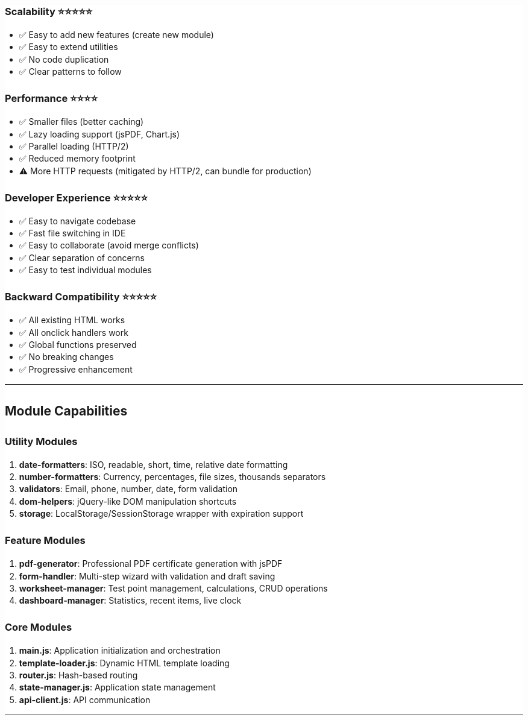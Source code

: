 ### Scalability ⭐⭐⭐⭐⭐
- ✅ Easy to add new features (create new module)
- ✅ Easy to extend utilities
- ✅ No code duplication
- ✅ Clear patterns to follow

### Performance ⭐⭐⭐⭐
- ✅ Smaller files (better caching)
- ✅ Lazy loading support (jsPDF, Chart.js)
- ✅ Parallel loading (HTTP/2)
- ✅ Reduced memory footprint
- ⚠️ More HTTP requests (mitigated by HTTP/2, can bundle for production)

### Developer Experience ⭐⭐⭐⭐⭐
- ✅ Easy to navigate codebase
- ✅ Fast file switching in IDE
- ✅ Easy to collaborate (avoid merge conflicts)
- ✅ Clear separation of concerns
- ✅ Easy to test individual modules

### Backward Compatibility ⭐⭐⭐⭐⭐
- ✅ All existing HTML works
- ✅ All onclick handlers work
- ✅ Global functions preserved
- ✅ No breaking changes
- ✅ Progressive enhancement

---

## Module Capabilities

### Utility Modules
1. **date-formatters**: ISO, readable, short, time, relative date formatting
2. **number-formatters**: Currency, percentages, file sizes, thousands separators
3. **validators**: Email, phone, number, date, form validation
4. **dom-helpers**: jQuery-like DOM manipulation shortcuts
5. **storage**: LocalStorage/SessionStorage wrapper with expiration support

### Feature Modules
1. **pdf-generator**: Professional PDF certificate generation with jsPDF
2. **form-handler**: Multi-step wizard with validation and draft saving
3. **worksheet-manager**: Test point management, calculations, CRUD operations
4. **dashboard-manager**: Statistics, recent items, live clock

### Core Modules
1. **main.js**: Application initialization and orchestration
2. **template-loader.js**: Dynamic HTML template loading
3. **router.js**: Hash-based routing
4. **state-manager.js**: Application state management
5. **api-client.js**: API communication

---